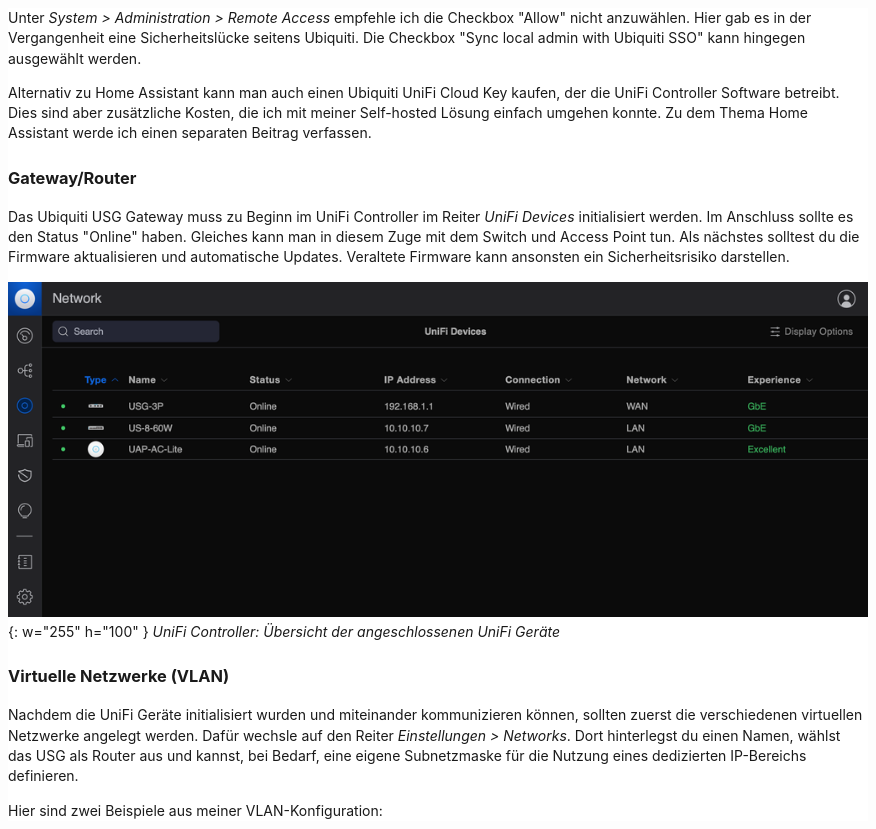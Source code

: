 Unter _System > Administration > Remote Access_ empfehle ich die Checkbox "Allow" nicht anzuwählen. Hier gab es in der Vergangenheit eine Sicherheitslücke seitens Ubiquiti. Die Checkbox "Sync local admin with Ubiquiti SSO" kann hingegen ausgewählt werden.

Alternativ zu Home Assistant kann man auch einen Ubiquiti UniFi Cloud Key kaufen, der die UniFi Controller Software betreibt. Dies sind aber zusätzliche Kosten, die ich mit meiner Self-hosted Lösung einfach umgehen konnte. Zu dem Thema Home Assistant werde ich einen separaten Beitrag verfassen.

### Gateway/Router
Das Ubiquiti USG Gateway muss zu Beginn im UniFi Controller im Reiter _UniFi Devices_ initialisiert werden. Im Anschluss sollte es den Status "Online" haben. Gleiches kann man in diesem Zuge mit dem Switch und Access Point tun. Als nächstes solltest du die Firmware aktualisieren und automatische Updates. Veraltete Firmware kann ansonsten ein Sicherheitsrisiko darstellen.

![UniFi Controller: UniFi Devices](/assets/smart-home/2023-04-28_UniFi_Controller_-_Devices.png){: w="255" h="100" } 
_UniFi Controller: Übersicht der angeschlossenen UniFi Geräte_

### Virtuelle Netzwerke (VLAN)
Nachdem die UniFi Geräte initialisiert wurden und miteinander kommunizieren können, sollten zuerst die verschiedenen virtuellen Netzwerke angelegt werden. Dafür wechsle auf den Reiter _Einstellungen > Networks_. Dort hinterlegst du einen Namen, wählst das USG als Router aus und kannst, bei Bedarf, eine eigene Subnetzmaske für die Nutzung eines dedizierten IP-Bereichs definieren.

Hier sind zwei Beispiele aus meiner VLAN-Konfiguration:

